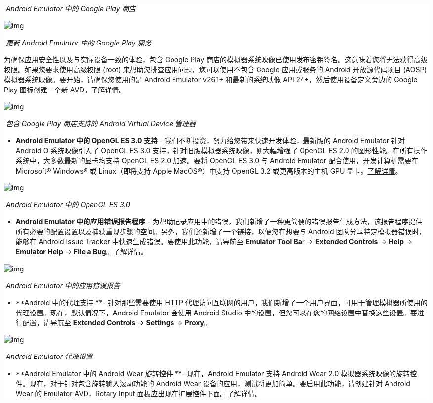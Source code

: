 ​                                                      *Android Emulator 中的 Google Play 商店*

[![img](http://bp.googleblog.cn/-okSZTHiws6w/WRurwSZiYsI/AAAAAAAAEKE/NkLl-4rWFAgbErc8WSZUGBNCSBivbgC6QCLcB/s640/Untitled_document10.png)](http://bp.googleblog.cn/-okSZTHiws6w/WRurwSZiYsI/AAAAAAAAEKE/NkLl-4rWFAgbErc8WSZUGBNCSBivbgC6QCLcB/s1600/Untitled_document10.png)

​                                                   *更新 Android Emulator 中的 Google Play 服务*



为确保应用安全性以及与实际设备一致的体验，包含 Google Play 商店的模拟器系统映像已使用发布密钥签名。这意味着您将无法获得高级权限。如果您要求使用高级权限 (root) 来帮助您排查应用问题，您可以使用不包含 Google 应用或服务的 Android 开放源代码项目 (AOSP) 模拟器系统映像。要开始，请确保您使用的是 Android Emulator v26.1+ 和最新的系统映像 API 24+，然后使用设备定义旁边的 Google Play 图标创建一个新 AVD。[了解详情](https://developer.android.google.cn/studio/run/emulator.html)。

[![img](http://bp.googleblog.cn/-MsgkoqS9SPU/WRusSzxv-hI/AAAAAAAAEKM/gtYXdiPMMAMLitY38EGQFWfLYmtffZeCQCLcB/s640/Untitled_document11.png)](http://bp.googleblog.cn/-MsgkoqS9SPU/WRusSzxv-hI/AAAAAAAAEKM/gtYXdiPMMAMLitY38EGQFWfLYmtffZeCQCLcB/s1600/Untitled_document11.png)

​                                                _包含 Google Play 商店支持的 Android Virtual Device 管理器_

- **Android Emulator 中的 OpenGL ES 3.0 支持** - 我们不断投资，努力给您带来快速开发体验，最新版的 Android Emulator 针对 Android O 系统映像引入了 OpenGL ES 3.0 支持，针对旧版模拟器系统映像，则大幅增强了 OpenGL ES 2.0 的图形性能。在所有操作系统中，大多数最新的显卡均支持 OpenGL ES 2.0 加速。要将 OpenGL ES 3.0 与 Android Emulator 配合使用，开发计算机需要在 Microsoft® Windows® 或 Linux（即将支持 Apple MacOS®）中支持 OpenGL 3.2 或更高版本的主机 GPU 显卡。[了解详情](https://developer.android.google.cn/studio/run/emulator-acceleration.html)。

[![img](http://bp.googleblog.cn/-9zTEvPDWlTs/WRusu2KQA7I/AAAAAAAAEKQ/TWBacAIL8Ok97nT-cTBg3BRdE1BXw6jQwCLcB/s640/Untitled_document12.png)](http://bp.googleblog.cn/-9zTEvPDWlTs/WRusu2KQA7I/AAAAAAAAEKQ/TWBacAIL8Ok97nT-cTBg3BRdE1BXw6jQwCLcB/s1600/Untitled_document12.png)

​                                                       *Android Emulator 中的 OpenGL ES 3.0*

- **Android Emulator 中的应用错误报告程序** - 为帮助记录应用中的错误，我们新增了一种更简便的错误报告生成方法，该报告程序提供所有必要的配置设置以及捕获重现步骤的空间。另外，我们还新增了一个链接，以便您在想要与 Android 团队分享特定模拟器错误时，能够在 Android Issue Tracker 中快速生成错误。要使用此功能，请导航至 **Emulator Tool Bar** → **Extended Controls** → **Help** → **Emulator Help** → **File a Bug**。[了解详情](https://developer.android.google.cn/studio/debug/bug-report.html)。

[![img](http://bp.googleblog.cn/-Cya9JApeEFA/WRutDad4wJI/AAAAAAAAEKU/cnfmghJv5Vkg6wgt-cOXUa8WNrss8DcMgCLcB/s640/Untitled_document13.png)](http://bp.googleblog.cn/-Cya9JApeEFA/WRutDad4wJI/AAAAAAAAEKU/cnfmghJv5Vkg6wgt-cOXUa8WNrss8DcMgCLcB/s1600/Untitled_document13.png)

​                                                              *Android Emulator 中的应用错误报告*

- **Android 中的代理支持 **- 针对那些需要使用 HTTP 代理访问互联网的用户，我们新增了一个用户界面，可用于管理模拟器所使用的代理设置。现在，默认情况下，Android Emulator 会使用 Android Studio 中的设置，但您可以在您的网络设置中替换这些设置。要进行配置，请导航至 **Extended Controls** → **Settings** → **Proxy**。

[![img](http://bp.googleblog.cn/-5n5rvZxEmRA/WRuteQWd_BI/AAAAAAAAEKY/EieOKW2wZ4kugY87j8LBHrCI0FCEykpGwCLcB/s640/Untitled_document14.png)](http://bp.googleblog.cn/-5n5rvZxEmRA/WRuteQWd_BI/AAAAAAAAEKY/EieOKW2wZ4kugY87j8LBHrCI0FCEykpGwCLcB/s1600/Untitled_document14.png)

​                                                                     *Android Emulator 代理设置*

- **Android Emulator 中的 Android Wear 旋转控件 **- 现在，Android Emulator 支持 Android Wear 2.0 模拟器系统映像的旋转控件。现在，对于针对包含旋转输入滚动功能的 Android Wear 设备的应用，测试将更加简单。要启用此功能，请创建针对 Android Wear 的 Emulator AVD，Rotary Input 面板应出现在扩展控件下面。[了解详情](https://developer.android.google.cn/training/wearables/ui/rotary-input.html#emulator)。
